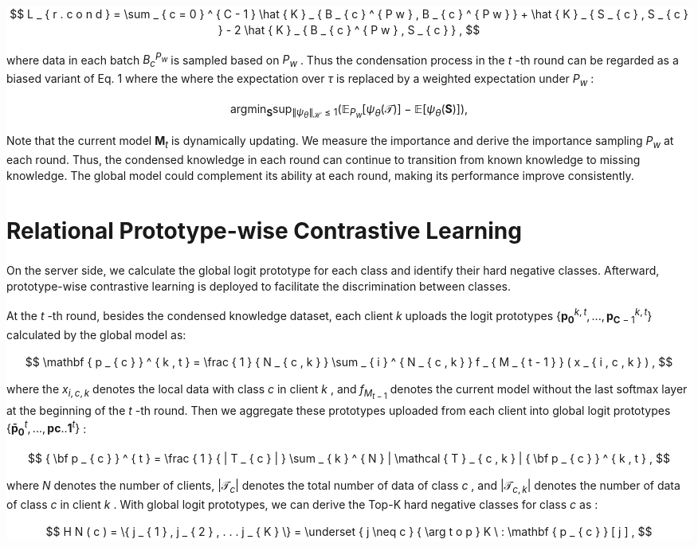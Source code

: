 $$
L _ { r . c o n d } = \sum _ { c = 0 } ^ { C - 1 } \hat { K } _ { B _ { c } ^ { P w } , B _ { c } ^ { P w } } + \hat { K } _ { S _ { c } , S _ { c } } - 2 \hat { K } _ { B _ { c } ^ { P w } , S _ { c } } ,
$$

where data in each batch $B _ { c } ^ { P _ { w } }$ is sampled based on $P _ { w }$ . Thus the condensation process in the $t$ -th round can be regarded as a biased variant of Eq. 1 where the where the expectation over $\tau$ is replaced by a weighted expectation under $P _ { w }$ :

$$
\mathop { \mathrm { a r g m i n } } _ { \pmb { S } } \operatorname* { s u p } _ { \| \psi _ { \theta } \| _ { \mathcal { H } } \leq 1 } ( \mathbb { E } _ { P _ { w } } [ \psi _ { \theta } ( \pmb { \mathscr { T } } ) ] - \mathbb { E } [ \psi _ { \theta } ( \pmb { S } ) ] ) ,
$$

Note that the current model $\mathbf { M } _ { t }$ is dynamically updating. We measure the importance and derive the importance sampling $P _ { w }$ at each round. Thus, the condensed knowledge in each round can continue to transition from known knowledge to missing knowledge. The global model could complement its ability at each round, making its performance improve consistently.

# Relational Prototype-wise Contrastive Learning

On the server side, we calculate the global logit prototype for each class and identify their hard negative classes. Afterward, prototype-wise contrastive learning is deployed to facilitate the discrimination between classes.

At the $t$ -th round, besides the condensed knowledge dataset, each client $k$ uploads the logit prototypes $\{ \mathbf { p _ { 0 } } ^ { k , t } , . . . , \mathbf { p } _ { \mathbf { C } - 1 } { } ^ { k , t } \}$ calculated by the global model as:

$$
\mathbf { p _ { c } } ^ { k , t } = \frac { 1 } { N _ { c , k } } \sum _ { i } ^ { N _ { c , k } } f _ { M _ { t - 1 } } ( x _ { i , c , k } ) ,
$$

where the $x _ { i , c , k }$ denotes the local data with class $c$ in client $k$ , and $f _ { M _ { t - 1 } }$ denotes the current model without the last softmax layer at the beginning of the $t$ -th round. Then we aggregate these prototypes uploaded from each client into global logit prototypes $\left\{ \mathbf { \bar { p } _ { 0 } } ^ { t } , . . . , \mathbf { p } \mathbf { c } . . \mathbf { 1 } ^ { t } \right\}$ :

$$
{ \bf p _ { c } } ^ { t } = \frac { 1 } { | T _ { c } | } \sum _ { k } ^ { N } | \mathcal { T } _ { c , k } | { \bf p _ { c } } ^ { k , t } ,
$$

where $N$ denotes the number of clients, $| \mathcal { T } _ { c } |$ denotes the total number of data of class $c$ , and $| \mathcal { T } _ { c , k } |$ denotes the number of data of class $c$ in client $k$ . With global logit prototypes, we can derive the Top-K hard negative classes for class $c$ as :

$$
H N ( c ) = \{ j _ { 1 } , j _ { 2 } , . . . j _ { K } \} = \underset { j \neq c } { \arg t o p } K \ : \mathbf { p _ { c } } [ j ] ,
$$
